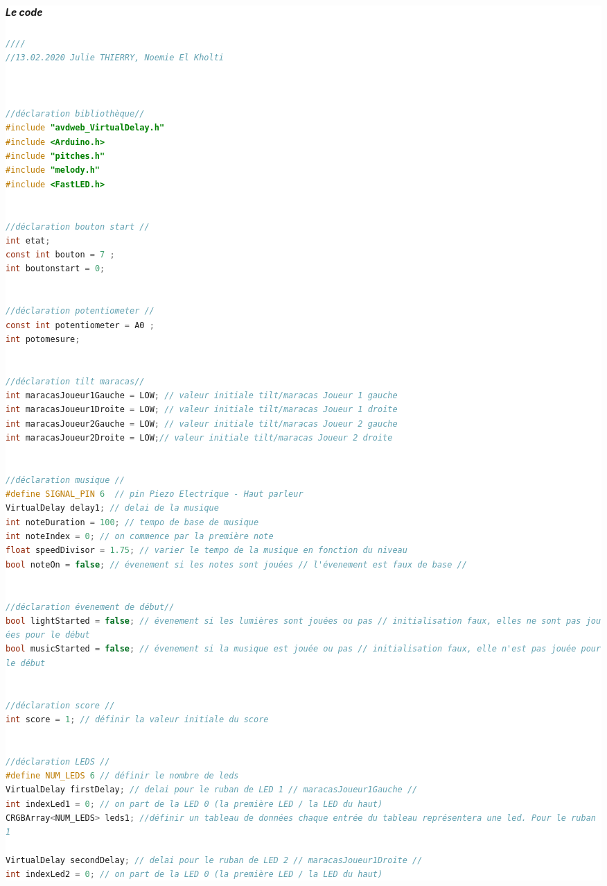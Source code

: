 

##### Le code 

```c
////
//13.02.2020 Julie THIERRY, Noemie El Kholti



//déclaration bibliothèque//
#include "avdweb_VirtualDelay.h"
#include <Arduino.h>
#include "pitches.h"
#include "melody.h"
#include <FastLED.h>


//déclaration bouton start //
int etat;
const int bouton = 7 ;
int boutonstart = 0;


//déclaration potentiometer //
const int potentiometer = A0 ;
int potomesure;


//déclaration tilt maracas//
int maracasJoueur1Gauche = LOW; // valeur initiale tilt/maracas Joueur 1 gauche
int maracasJoueur1Droite = LOW; // valeur initiale tilt/maracas Joueur 1 droite
int maracasJoueur2Gauche = LOW; // valeur initiale tilt/maracas Joueur 2 gauche
int maracasJoueur2Droite = LOW;// valeur initiale tilt/maracas Joueur 2 droite


//déclaration musique //
#define SIGNAL_PIN 6  // pin Piezo Electrique - Haut parleur  
VirtualDelay delay1; // delai de la musique 
int noteDuration = 100; // tempo de base de musique 
int noteIndex = 0; // on commence par la première note
float speedDivisor = 1.75; // varier le tempo de la musique en fonction du niveau 
bool noteOn = false; // évenement si les notes sont jouées // l'évenement est faux de base // 


//déclaration évenement de début// 
bool lightStarted = false; // évenement si les lumières sont jouées ou pas // initialisation faux, elles ne sont pas jouées pour le début
bool musicStarted = false; // évenement si la musique est jouée ou pas // initialisation faux, elle n'est pas jouée pour le début


//déclaration score //
int score = 1; // définir la valeur initiale du score 


//déclaration LEDS // 
#define NUM_LEDS 6 // définir le nombre de leds
VirtualDelay firstDelay; // delai pour le ruban de LED 1 // maracasJoueur1Gauche //
int indexLed1 = 0; // on part de la LED 0 (la première LED / la LED du haut)
CRGBArray<NUM_LEDS> leds1; //définir un tableau de données chaque entrée du tableau représentera une led. Pour le ruban 1

VirtualDelay secondDelay; // delai pour le ruban de LED 2 // maracasJoueur1Droite //
int indexLed2 = 0; // on part de la LED 0 (la première LED / la LED du haut)
```